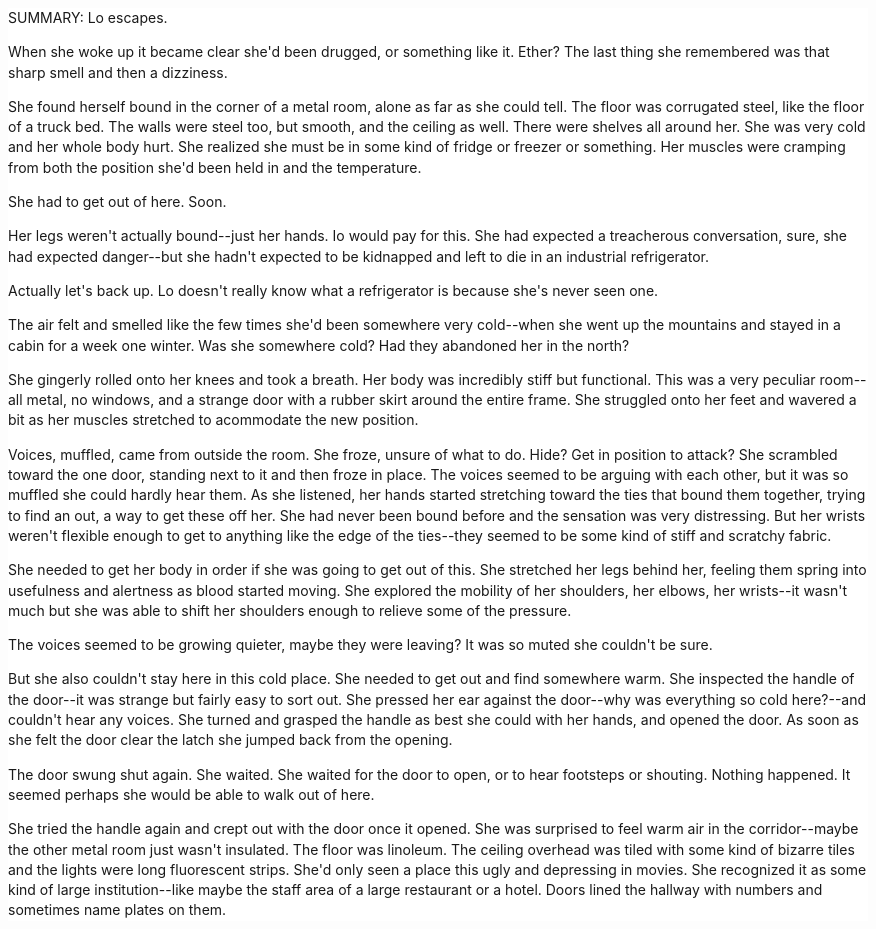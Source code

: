 SUMMARY: Lo escapes. 

When she woke up it became clear she'd been drugged, or something like it. Ether? The last thing she remembered was that sharp smell and then a dizziness.

She found herself bound in the corner of a metal room, alone as far as she could tell.  The floor was corrugated steel, like the floor of a truck bed.  The walls were steel too, but smooth, and the ceiling as well.  There were shelves all around her.  She was very cold and her whole body hurt. She realized she must be in some kind of fridge or freezer or something.  Her muscles were cramping from both the position she'd been held in and the temperature.  

She had to get out of here.  Soon. 

Her legs weren't actually bound--just her hands.  Io would pay for this.  She had expected a treacherous conversation, sure, she had expected danger--but she hadn't expected to be kidnapped and left to die in an industrial refrigerator.  

Actually let's back up.  Lo doesn't really know what a refrigerator is because she's never seen one.

The air felt and smelled like the few times she'd been somewhere very cold--when she went up the mountains and stayed in a cabin for a week one winter.  Was she somewhere cold? Had they abandoned her in the north? 

She gingerly rolled onto her knees and took a breath.  Her body was incredibly stiff but functional.  This was a very peculiar room--all metal, no windows, and a strange door with a rubber skirt around the entire frame. She struggled onto her feet and wavered a bit as her muscles stretched to acommodate the new position.  

Voices, muffled, came from outside the room.  She froze, unsure of what to do. Hide? Get in position to attack? She scrambled toward the one door, standing next to it and then froze in place.  The voices seemed to be arguing with each other, but it was so muffled she could hardly hear them.  As she listened, her hands started stretching toward the ties that bound them together, trying to find an out, a way to get these off her.  She had never been bound before and the sensation was very distressing.   But her wrists weren't flexible enough to get to anything like the edge of the ties--they seemed to be some kind of stiff and scratchy fabric.

She needed to get her body in order if she was going to get out of this.  She stretched her legs behind her, feeling them spring into usefulness and alertness as blood started moving.  She explored the mobility of her shoulders, her elbows, her wrists--it wasn't much but she was able to shift her shoulders enough to relieve some of the pressure.  

The voices seemed to be growing quieter, maybe they were leaving?  It was so muted she couldn't be sure.  

But she also couldn't stay here in this cold place.  She needed to get out and find somewhere warm.  She inspected the handle of the door--it was strange but fairly easy to sort out.  She pressed her ear against the door--why was everything so cold here?--and couldn't hear any voices.  She turned and grasped the handle as best she could with her hands, and opened the door.  As soon as she felt the door clear the latch she jumped back from the opening. 

The door swung shut again.  She waited.  She waited for the door to open, or to hear footsteps or shouting.  Nothing happened.  It seemed perhaps she would be able to walk out of here. 

She tried the handle again and crept out with the door once it opened.  She was surprised to feel warm air in the corridor--maybe the other metal room just wasn't insulated.  The floor was linoleum.  The ceiling overhead was tiled with some kind of bizarre tiles and the lights were long fluorescent strips. She'd only seen a place this ugly and depressing in movies. She recognized it as some kind of large institution--like maybe the staff area of a large restaurant or a hotel.  Doors lined the hallway with numbers and sometimes name plates on them. 
